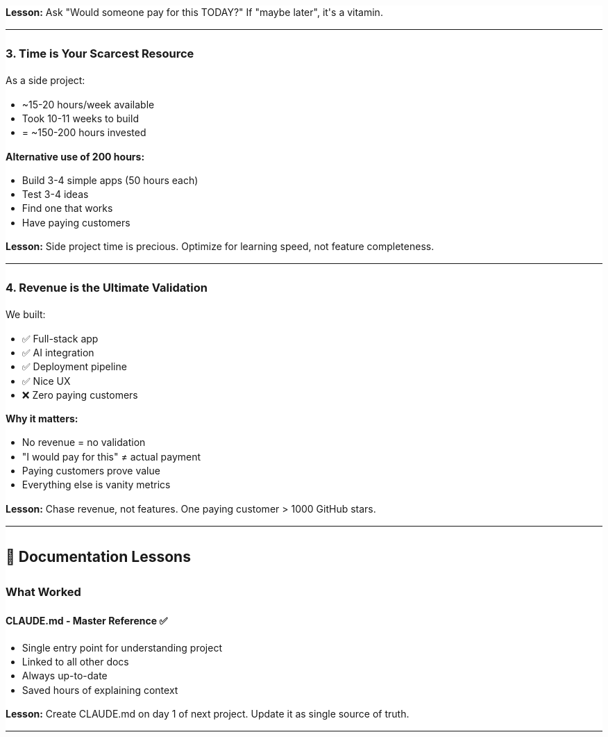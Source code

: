 **Lesson:** Ask "Would someone pay for this TODAY?" If "maybe later", it's a vitamin.

---

### **3. Time is Your Scarcest Resource**

As a side project:
- ~15-20 hours/week available
- Took 10-11 weeks to build
- = ~150-200 hours invested

**Alternative use of 200 hours:**
- Build 3-4 simple apps (50 hours each)
- Test 3-4 ideas
- Find one that works
- Have paying customers

**Lesson:** Side project time is precious. Optimize for learning speed, not feature completeness.

---

### **4. Revenue is the Ultimate Validation**

We built:
- ✅ Full-stack app
- ✅ AI integration
- ✅ Deployment pipeline
- ✅ Nice UX
- ❌ Zero paying customers

**Why it matters:**
- No revenue = no validation
- "I would pay for this" ≠ actual payment
- Paying customers prove value
- Everything else is vanity metrics

**Lesson:** Chase revenue, not features. One paying customer > 1000 GitHub stars.

---

## 📖 **Documentation Lessons**

### **What Worked**

#### **CLAUDE.md - Master Reference** ✅
- Single entry point for understanding project
- Linked to all other docs
- Always up-to-date
- Saved hours of explaining context

**Lesson:** Create CLAUDE.md on day 1 of next project. Update it as single source of truth.

---
